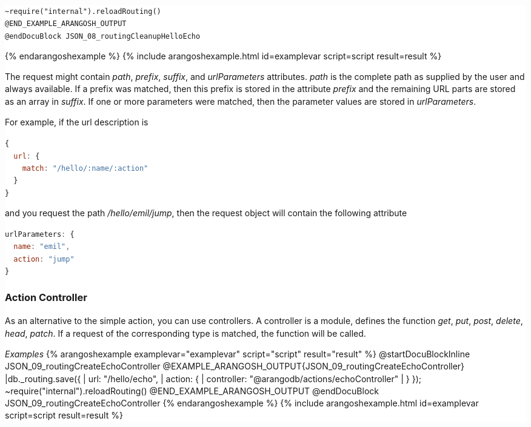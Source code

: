     ~require("internal").reloadRouting()
    @END_EXAMPLE_ARANGOSH_OUTPUT
    @endDocuBlock JSON_08_routingCleanupHelloEcho
{% endarangoshexample %}
{% include arangoshexample.html id=examplevar script=script result=result %}

The request might contain *path*, *prefix*, *suffix*, and *urlParameters*
attributes.  *path* is the complete path as supplied by the user and always
available.  If a prefix was matched, then this prefix is stored in the attribute
*prefix* and the remaining URL parts are stored as an array in *suffix*.  If one
or more parameters were matched, then the parameter values are stored in
*urlParameters*.

For example, if the url description is

```js
{ 
  url: { 
    match: "/hello/:name/:action" 
  } 
}
```

and you request the path */hello/emil/jump*, then the request object
will contain the following attribute

```js
urlParameters: { 
  name: "emil", 
  action: "jump" 
} 
```

### Action Controller

As an alternative to the simple action, you can use controllers. A controller is
a module, defines the function *get*, *put*, *post*, *delete*, *head*,
*patch*. If a request of the corresponding type is matched, the function will be
called.

*Examples*
{% arangoshexample examplevar="examplevar" script="script" result="result" %}
    @startDocuBlockInline JSON_09_routingCreateEchoController
    @EXAMPLE_ARANGOSH_OUTPUT{JSON_09_routingCreateEchoController}
    |db._routing.save({ 
    |  url: "/hello/echo",
    |  action: { 
    |    controller: "@arangodb/actions/echoController" 
    |  } 
    });
    ~require("internal").reloadRouting()
    @END_EXAMPLE_ARANGOSH_OUTPUT
    @endDocuBlock JSON_09_routingCreateEchoController
{% endarangoshexample %}
{% include arangoshexample.html id=examplevar script=script result=result %}
